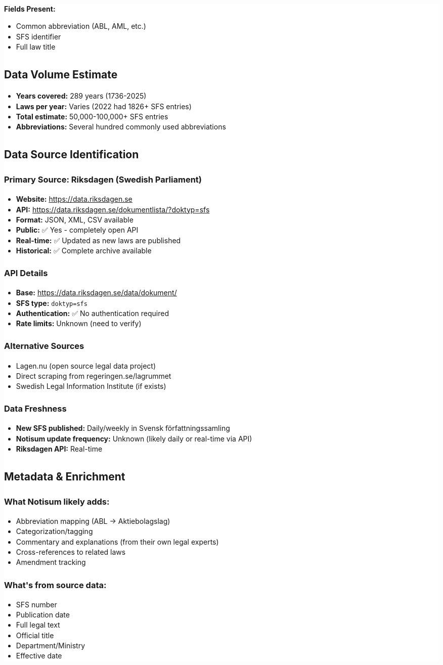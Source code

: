**Fields Present:**
- Common abbreviation (ABL, AML, etc.)
- SFS identifier
- Full law title

## Data Volume Estimate
- **Years covered:** 289 years (1736-2025)
- **Laws per year:** Varies (2022 had 1826+ SFS entries)
- **Total estimate:** 50,000-100,000+ SFS entries
- **Abbreviations:** Several hundred commonly used abbreviations

## Data Source Identification

### Primary Source: Riksdagen (Swedish Parliament)
- **Website:** https://data.riksdagen.se
- **API:** https://data.riksdagen.se/dokumentlista/?doktyp=sfs
- **Format:** JSON, XML, CSV available
- **Public:** ✅ Yes - completely open API
- **Real-time:** ✅ Updated as new laws are published
- **Historical:** ✅ Complete archive available

### API Details
- **Base:** https://data.riksdagen.se/data/dokument/
- **SFS type:** `doktyp=sfs`
- **Authentication:** ✅ No authentication required
- **Rate limits:** Unknown (need to verify)

### Alternative Sources
- Lagen.nu (open source legal data project)
- Direct scraping from regeringen.se/lagrummet
- Swedish Legal Information Institute (if exists)

### Data Freshness
- **New SFS published:** Daily/weekly in Svensk författningssamling
- **Notisum update frequency:** Unknown (likely daily or real-time via API)
- **Riksdagen API:** Real-time

## Metadata & Enrichment

### What Notisum likely adds:
- Abbreviation mapping (ABL → Aktiebolagslag)
- Categorization/tagging
- Commentary and explanations (from their own legal experts)
- Cross-references to related laws
- Amendment tracking

### What's from source data:
- SFS number
- Publication date
- Full legal text
- Official title
- Department/Ministry
- Effective date
